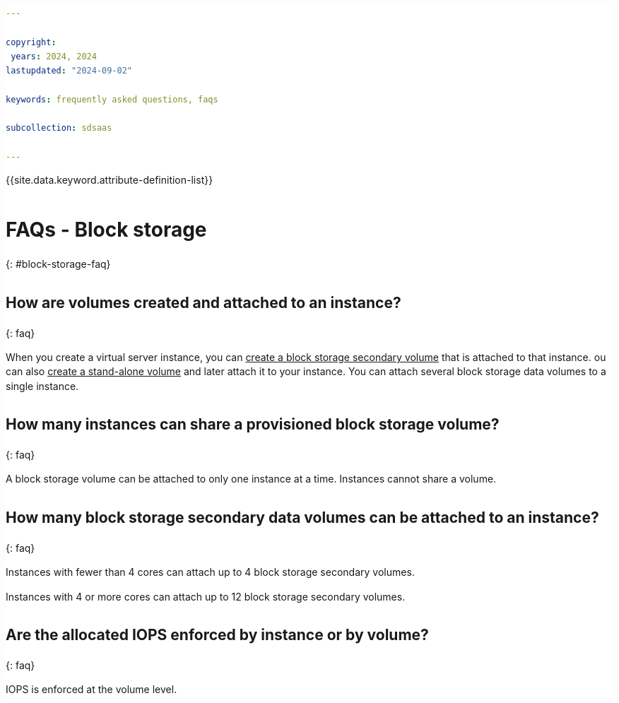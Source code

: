 ```yaml
---

copyright:
 years: 2024, 2024
lastupdated: "2024-09-02"

keywords: frequently asked questions, faqs

subcollection: sdsaas

---
```


{{site.data.keyword.attribute-definition-list}}

# FAQs - Block storage
{: #block-storage-faq}

## How are volumes created and attached to an instance?
{: faq}

When you create a virtual server instance, you can [create a block storage secondary volume](/docs/vpc-on-classic-block-storage?topic=vpc-on-classic-block-storage-creating-block-storage#create-from-vsi-gen1) that is attached to that instance.  ou can also [create a stand-alone volume](/docs/vpc-on-classic-block-storage?topic=vpc-on-classic-block-storage-creating-block-storage#create-standalone-vol-gen1) and later attach it to your instance. You can attach several block storage data volumes to a single instance.

## How many instances can share a provisioned block storage volume?
{: faq}

A block storage volume can be attached to only one instance at a time. Instances cannot share a volume.

## How many block storage secondary data volumes can be attached to an instance?
{: faq}

Instances with fewer than 4 cores can attach up to 4 block storage secondary volumes.

Instances with 4 or more cores can attach up to 12 block storage secondary volumes.

## Are the allocated IOPS enforced by instance or by volume?
{: faq}

IOPS is enforced at the volume level.
